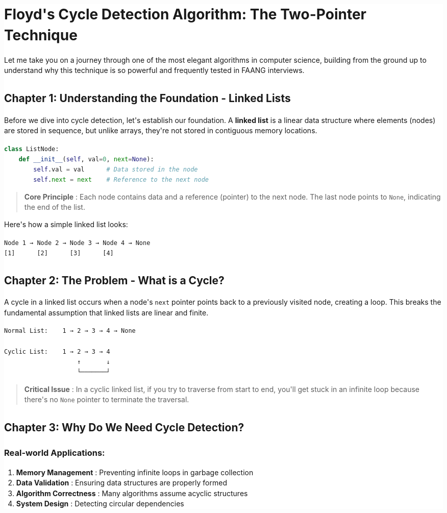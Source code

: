 # Floyd's Cycle Detection Algorithm: The Two-Pointer Technique

Let me take you on a journey through one of the most elegant algorithms in computer science, building from the ground up to understand why this technique is so powerful and frequently tested in FAANG interviews.

## Chapter 1: Understanding the Foundation - Linked Lists

Before we dive into cycle detection, let's establish our foundation. A **linked list** is a linear data structure where elements (nodes) are stored in sequence, but unlike arrays, they're not stored in contiguous memory locations.

```python
class ListNode:
    def __init__(self, val=0, next=None):
        self.val = val      # Data stored in the node
        self.next = next    # Reference to the next node
```

> **Core Principle** : Each node contains data and a reference (pointer) to the next node. The last node points to `None`, indicating the end of the list.

Here's how a simple linked list looks:

```
Node 1 → Node 2 → Node 3 → Node 4 → None
[1]      [2]      [3]      [4]
```

## Chapter 2: The Problem - What is a Cycle?

A cycle in a linked list occurs when a node's `next` pointer points back to a previously visited node, creating a loop. This breaks the fundamental assumption that linked lists are linear and finite.

```
Normal List:    1 → 2 → 3 → 4 → None

Cyclic List:    1 → 2 → 3 → 4
                    ↑       ↓
                    └───────┘
```

> **Critical Issue** : In a cyclic linked list, if you try to traverse from start to end, you'll get stuck in an infinite loop because there's no `None` pointer to terminate the traversal.

## Chapter 3: Why Do We Need Cycle Detection?

### Real-world Applications:

1. **Memory Management** : Preventing infinite loops in garbage collection
2. **Data Validation** : Ensuring data structures are properly formed
3. **Algorithm Correctness** : Many algorithms assume acyclic structures
4. **System Design** : Detecting circular dependencies
